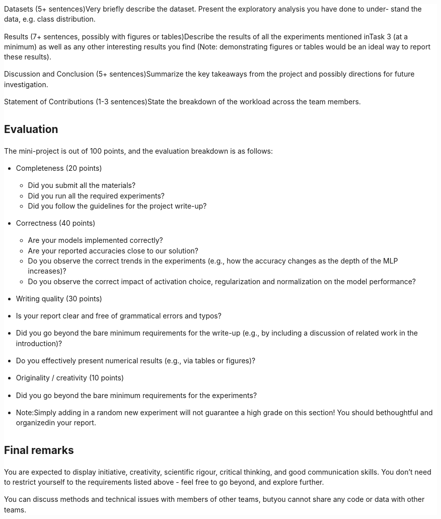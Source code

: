 Datasets (5+ sentences)Very briefly describe the dataset. Present the exploratory analysis you have done to under-
stand the data, e.g. class distribution.

Results (7+ sentences, possibly with figures or tables)Describe the results of all the experiments mentioned inTask
3 (at a minimum) as well as any other interesting results you find (Note: demonstrating figures or tables would be an
ideal way to report these results).

Discussion and Conclusion (5+ sentences)Summarize the key takeaways from the project and possibly directions
for future investigation.

Statement of Contributions (1-3 sentences)State the breakdown of the workload across the team members.

## Evaluation

The mini-project is out of 100 points, and the evaluation breakdown is as follows:

- Completeness (20 points)
    - Did you submit all the materials?
    - Did you run all the required experiments?
    - Did you follow the guidelines for the project write-up?
- Correctness (40 points)
    - Are your models implemented correctly?
    - Are your reported accuracies close to our solution?
    - Do you observe the correct trends in the experiments (e.g., how the accuracy changes as the depth of the
       MLP increases)?
    - Do you observe the correct impact of activation choice, regularization and normalization on the model
       performance?
- Writing quality (30 points)


- Is your report clear and free of grammatical errors and typos?
- Did you go beyond the bare minimum requirements for the write-up (e.g., by including a discussion of
    related work in the introduction)?
- Do you effectively present numerical results (e.g., via tables or figures)?
- Originality / creativity (10 points)
- Did you go beyond the bare minimum requirements for the experiments?
- Note:Simply adding in a random new experiment will not guarantee a high grade on this section! You
should bethoughtful and organizedin your report.

## Final remarks

You are expected to display initiative, creativity, scientific rigour, critical thinking, and good communication skills.
You don’t need to restrict yourself to the requirements listed above - feel free to go beyond, and explore further.

You can discuss methods and technical issues with members of other teams, butyou cannot share any code or data
with other teams.
